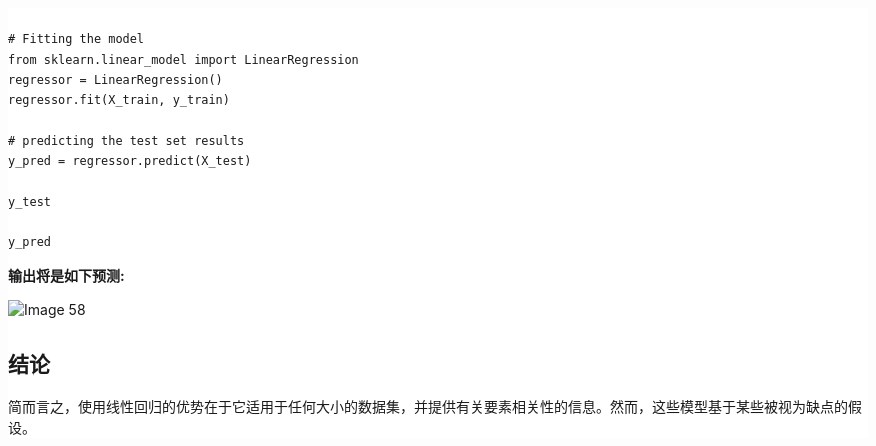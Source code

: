 ```

# Fitting the model
from sklearn.linear_model import LinearRegression
regressor = LinearRegression()
regressor.fit(X_train, y_train) 

# predicting the test set results
y_pred = regressor.predict(X_test)

y_test

y_pred

```

**输出将是如下预测:**

![Image 58](../Images/ef07b482cb068cfbdada0ec038126fbb.png)

## 结论

简而言之，使用线性回归的优势在于它适用于任何大小的数据集，并提供有关要素相关性的信息。然而，这些模型基于某些被视为缺点的假设。